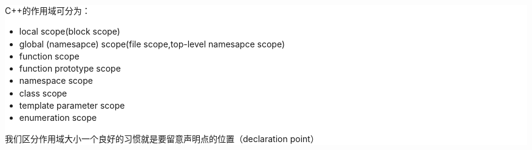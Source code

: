 C++的作用域可分为：
* local scope(block scope)
* global (namesapce) scope(file scope,top-level namesapce scope)
* function scope
* function prototype scope
* namespace scope
* class scope
* template parameter scope
* enumeration scope

我们区分作用域大小一个良好的习惯就是要留意声明点的位置（declaration point）
